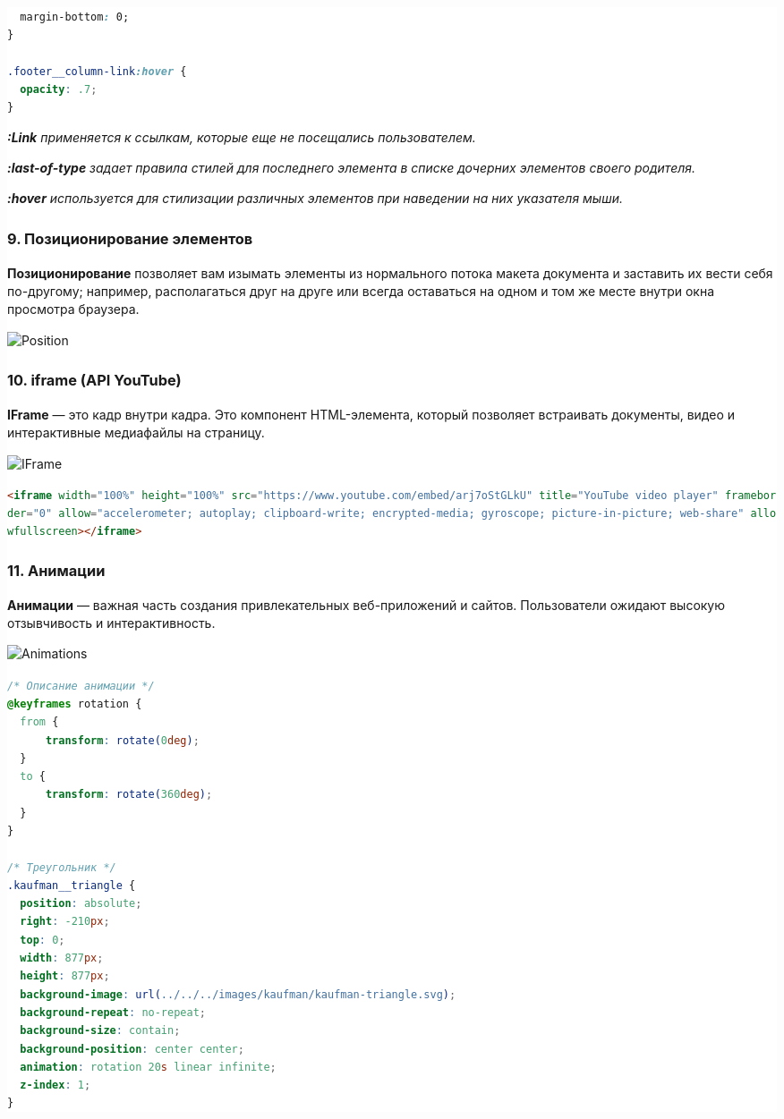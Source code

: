 ```css
  margin-bottom: 0;
}

.footer__column-link:hover {
  opacity: .7;
}
```
***:Link** применяется к ссылкам, которые еще не посещались пользователем.*

***:last-of-type** задает правила стилей для последнего элемента в списке дочерних элементов своего родителя.*

***:hover** используется для стилизации различных элементов при наведении на них указателя мыши.*
### 9. Позиционирование элементов
**Позиционирование** позволяет вам изымать элементы из нормального потока макета документа и заставить их вести себя по-другому; например, располагаться друг на друге или всегда оставаться на одном и том же месте внутри окна просмотра браузера.

![Position](https://ie.wampi.ru/2023/04/22/Position.jpg)

### 10. iframe (API YouTube)
**IFrame** — это кадр внутри кадра. Это компонент HTML-элемента, который позволяет встраивать документы, видео и интерактивные медиафайлы на страницу.

![IFrame](https://ie.wampi.ru/2023/04/22/IFrame.jpg)

```html
<iframe width="100%" height="100%" src="https://www.youtube.com/embed/arj7oStGLkU" title="YouTube video player" frameborder="0" allow="accelerometer; autoplay; clipboard-write; encrypted-media; gyroscope; picture-in-picture; web-share" allowfullscreen></iframe>
```

### 11. Анимации
**Анимации** — важная часть создания привлекательных веб-приложений и сайтов. Пользователи ожидают высокую отзывчивость и интерактивность.

![Animations](https://s11.gifyu.com/images/Animations.gif)

```css
/* Описание анимации */
@keyframes rotation {
  from {
      transform: rotate(0deg);
  }
  to {
      transform: rotate(360deg);
  }
}

/* Треугольник */
.kaufman__triangle {
  position: absolute;
  right: -210px;
  top: 0;
  width: 877px;
  height: 877px;
  background-image: url(../../../images/kaufman/kaufman-triangle.svg);
  background-repeat: no-repeat;
  background-size: contain;
  background-position: center center;
  animation: rotation 20s linear infinite;
  z-index: 1;
}
```